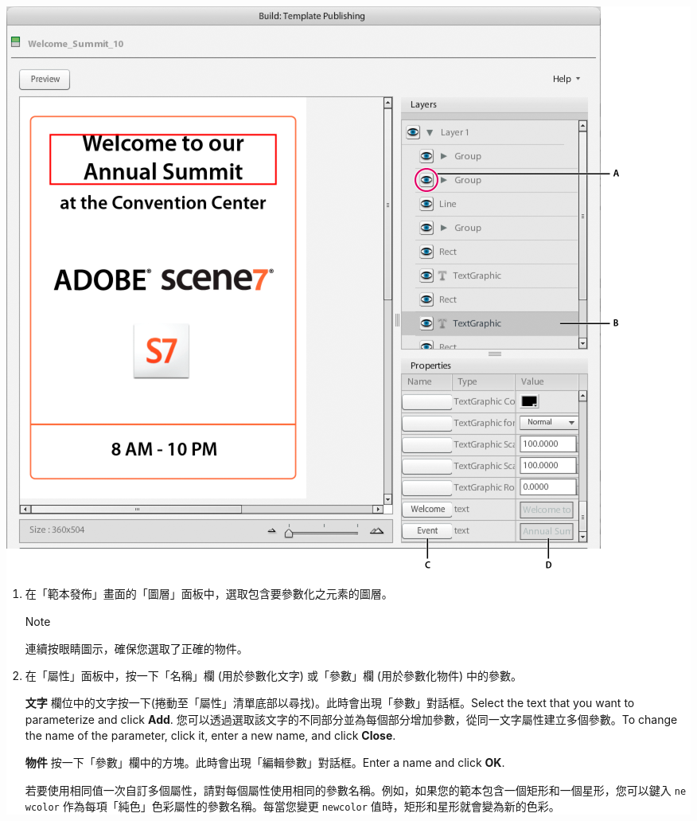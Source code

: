    ![](assets/wp_fxg_edit.png)

1. 在「範本發佈」畫面的「圖層」面板中，選取包含要參數化之元素的圖層。

   >[!NOTE]
   >
   >連續按眼睛圖示，確保您選取了正確的物件。

1. 在「屬性」面板中，按一下「名稱」欄 (用於參數化文字) 或「參數」欄 (用於參數化物件) 中的參數。

   **文字** 欄位中的文字按一下(捲動至「屬性」清單底部以尋找)。此時會出現「參數」對話框。Select the text that you want to parameterize and click **Add**. 您可以透過選取該文字的不同部分並為每個部分增加參數，從同一文字屬性建立多個參數。To change the name of the parameter, click it, enter a new name, and click **Close**.

   **物件** 按一下「參數」欄中的方塊。此時會出現「編輯參數」對話框。Enter a name and click **OK**.

   若要使用相同值一次自訂多個屬性，請對每個屬性使用相同的參數名稱。例如，如果您的範本包含一個矩形和一個星形，您可以鍵入 `newcolor` 作為每項「純色」色彩屬性的參數名稱。每當您變更 `newcolor` 值時，矩形和星形就會變為新的色彩。
